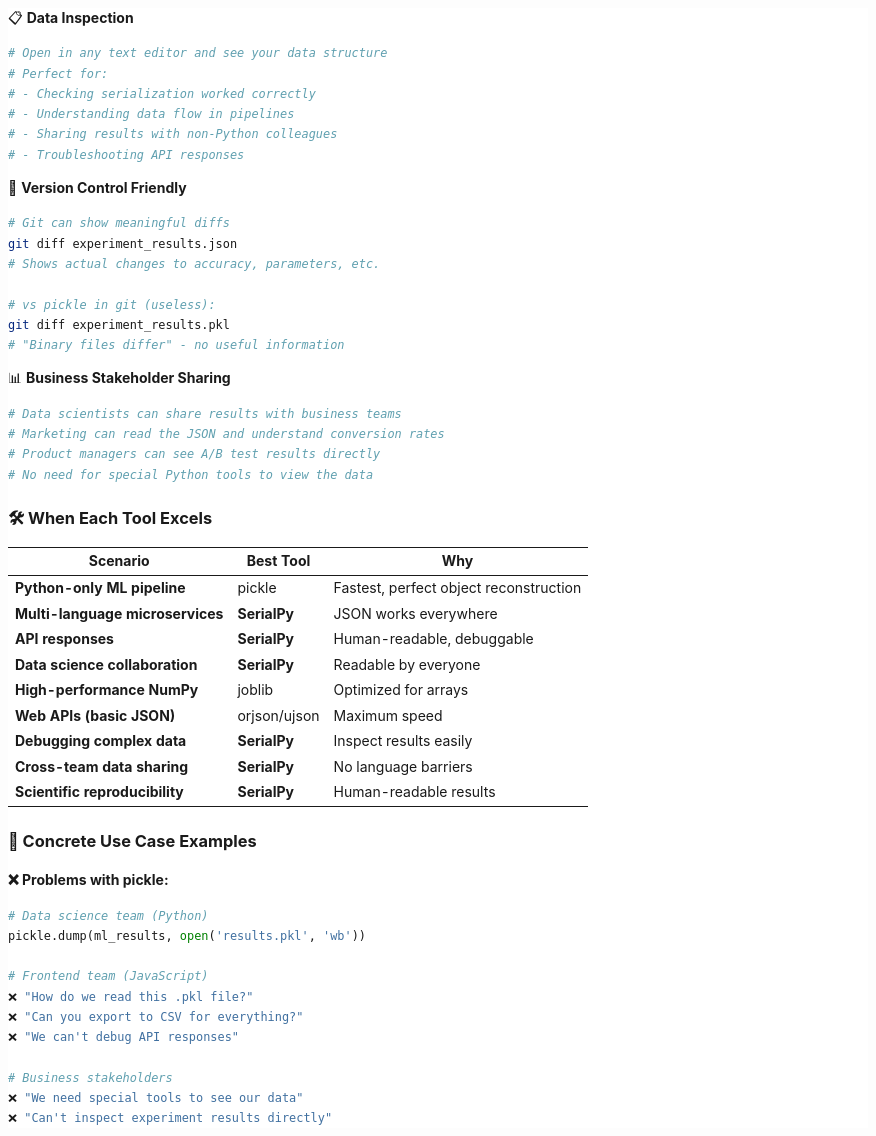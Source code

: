 📋 **Data Inspection**
```python
# Open in any text editor and see your data structure
# Perfect for:
# - Checking serialization worked correctly
# - Understanding data flow in pipelines  
# - Sharing results with non-Python colleagues
# - Troubleshooting API responses
```

🔄 **Version Control Friendly**
```bash
# Git can show meaningful diffs
git diff experiment_results.json
# Shows actual changes to accuracy, parameters, etc.

# vs pickle in git (useless):
git diff experiment_results.pkl  
# "Binary files differ" - no useful information
```

📊 **Business Stakeholder Sharing**
```python
# Data scientists can share results with business teams
# Marketing can read the JSON and understand conversion rates
# Product managers can see A/B test results directly
# No need for special Python tools to view the data
```

### 🛠️ When Each Tool Excels

| Scenario | Best Tool | Why |
|----------|-----------|-----|
| **Python-only ML pipeline** | pickle | Fastest, perfect object reconstruction |
| **Multi-language microservices** | **SerialPy** | JSON works everywhere |
| **API responses** | **SerialPy** | Human-readable, debuggable |
| **Data science collaboration** | **SerialPy** | Readable by everyone |
| **High-performance NumPy** | joblib | Optimized for arrays |
| **Web APIs (basic JSON)** | orjson/ujson | Maximum speed |
| **Debugging complex data** | **SerialPy** | Inspect results easily |
| **Cross-team data sharing** | **SerialPy** | No language barriers |
| **Scientific reproducibility** | **SerialPy** | Human-readable results |

### 🎯 Concrete Use Case Examples

**❌ Problems with pickle:**
```python
# Data science team (Python)
pickle.dump(ml_results, open('results.pkl', 'wb'))

# Frontend team (JavaScript)
❌ "How do we read this .pkl file?"
❌ "Can you export to CSV for everything?"
❌ "We can't debug API responses"

# Business stakeholders
❌ "We need special tools to see our data"
❌ "Can't inspect experiment results directly"
```
